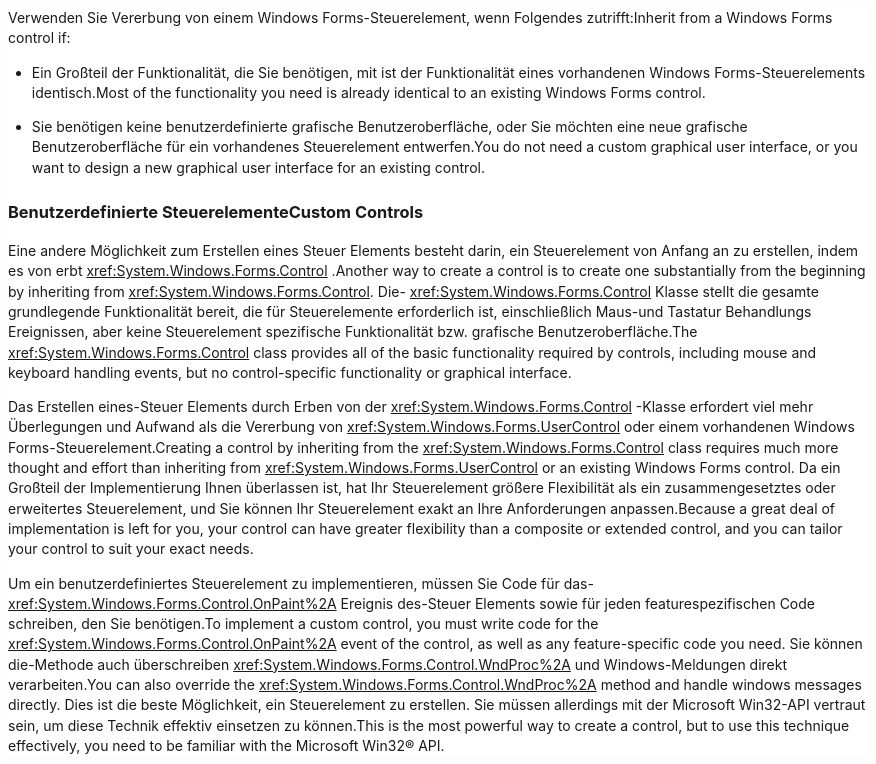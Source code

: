  <span data-ttu-id="7a452-147">Verwenden Sie Vererbung von einem Windows Forms-Steuerelement, wenn Folgendes zutrifft:</span><span class="sxs-lookup"><span data-stu-id="7a452-147">Inherit from a Windows Forms control if:</span></span>  
  
- <span data-ttu-id="7a452-148">Ein Großteil der Funktionalität, die Sie benötigen, mit ist der Funktionalität eines vorhandenen Windows Forms-Steuerelements identisch.</span><span class="sxs-lookup"><span data-stu-id="7a452-148">Most of the functionality you need is already identical to an existing Windows Forms control.</span></span>  
  
- <span data-ttu-id="7a452-149">Sie benötigen keine benutzerdefinierte grafische Benutzeroberfläche, oder Sie möchten eine neue grafische Benutzeroberfläche für ein vorhandenes Steuerelement entwerfen.</span><span class="sxs-lookup"><span data-stu-id="7a452-149">You do not need a custom graphical user interface, or you want to design a new graphical user interface for an existing control.</span></span>  
  
### <a name="custom-controls"></a><span data-ttu-id="7a452-150">Benutzerdefinierte Steuerelemente</span><span class="sxs-lookup"><span data-stu-id="7a452-150">Custom Controls</span></span>  

 <span data-ttu-id="7a452-151">Eine andere Möglichkeit zum Erstellen eines Steuer Elements besteht darin, ein Steuerelement von Anfang an zu erstellen, indem es von erbt <xref:System.Windows.Forms.Control> .</span><span class="sxs-lookup"><span data-stu-id="7a452-151">Another way to create a control is to create one substantially from the beginning by inheriting from <xref:System.Windows.Forms.Control>.</span></span> <span data-ttu-id="7a452-152">Die- <xref:System.Windows.Forms.Control> Klasse stellt die gesamte grundlegende Funktionalität bereit, die für Steuerelemente erforderlich ist, einschließlich Maus-und Tastatur Behandlungs Ereignissen, aber keine Steuerelement spezifische Funktionalität bzw. grafische Benutzeroberfläche.</span><span class="sxs-lookup"><span data-stu-id="7a452-152">The <xref:System.Windows.Forms.Control> class provides all of the basic functionality required by controls, including mouse and keyboard handling events, but no control-specific functionality or graphical interface.</span></span>  
  
 <span data-ttu-id="7a452-153">Das Erstellen eines-Steuer Elements durch Erben von der <xref:System.Windows.Forms.Control> -Klasse erfordert viel mehr Überlegungen und Aufwand als die Vererbung von <xref:System.Windows.Forms.UserControl> oder einem vorhandenen Windows Forms-Steuerelement.</span><span class="sxs-lookup"><span data-stu-id="7a452-153">Creating a control by inheriting from the <xref:System.Windows.Forms.Control> class requires much more thought and effort than inheriting from <xref:System.Windows.Forms.UserControl> or an existing Windows Forms control.</span></span> <span data-ttu-id="7a452-154">Da ein Großteil der Implementierung Ihnen überlassen ist, hat Ihr Steuerelement größere Flexibilität als ein zusammengesetztes oder erweitertes Steuerelement, und Sie können Ihr Steuerelement exakt an Ihre Anforderungen anpassen.</span><span class="sxs-lookup"><span data-stu-id="7a452-154">Because a great deal of implementation is left for you, your control can have greater flexibility than a composite or extended control, and you can tailor your control to suit your exact needs.</span></span>  
  
 <span data-ttu-id="7a452-155">Um ein benutzerdefiniertes Steuerelement zu implementieren, müssen Sie Code für das- <xref:System.Windows.Forms.Control.OnPaint%2A> Ereignis des-Steuer Elements sowie für jeden featurespezifischen Code schreiben, den Sie benötigen.</span><span class="sxs-lookup"><span data-stu-id="7a452-155">To implement a custom control, you must write code for the <xref:System.Windows.Forms.Control.OnPaint%2A> event of the control, as well as any feature-specific code you need.</span></span> <span data-ttu-id="7a452-156">Sie können die-Methode auch überschreiben <xref:System.Windows.Forms.Control.WndProc%2A> und Windows-Meldungen direkt verarbeiten.</span><span class="sxs-lookup"><span data-stu-id="7a452-156">You can also override the <xref:System.Windows.Forms.Control.WndProc%2A> method and handle windows messages directly.</span></span> <span data-ttu-id="7a452-157">Dies ist die beste Möglichkeit, ein Steuerelement zu erstellen. Sie müssen allerdings mit der Microsoft Win32-API vertraut sein, um diese Technik effektiv einsetzen zu können.</span><span class="sxs-lookup"><span data-stu-id="7a452-157">This is the most powerful way to create a control, but to use this technique effectively, you need to be familiar with the Microsoft Win32® API.</span></span>  
  